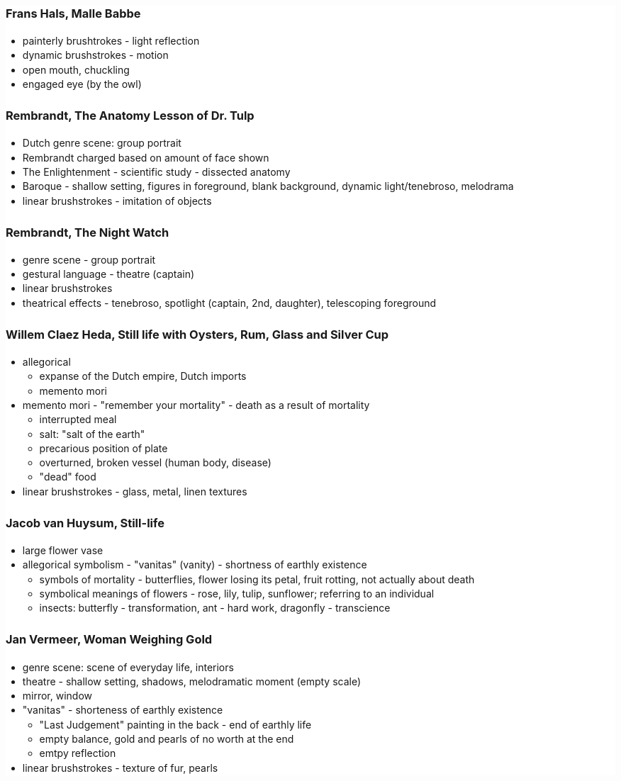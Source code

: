 ### Frans Hals, Malle Babbe
- painterly brushtrokes - light reflection
- dynamic brushstrokes - motion
- open mouth, chuckling
- engaged eye (by the owl)

### Rembrandt, The Anatomy Lesson of Dr. Tulp
- Dutch genre scene: group portrait
- Rembrandt charged based on amount of face shown
- The Enlightenment - scientific study - dissected anatomy
- Baroque - shallow setting, figures in foreground, blank background, dynamic light/tenebroso, melodrama
- linear brushstrokes - imitation of objects

### Rembrandt, The Night Watch
- genre scene - group portrait
- gestural language - theatre (captain)
- linear brushstrokes
- theatrical effects - tenebroso, spotlight (captain, 2nd, daughter), telescoping foreground

### Willem Claez Heda, Still life with Oysters, Rum, Glass and Silver Cup
- allegorical
  - expanse of the Dutch empire, Dutch imports
  - memento mori
- memento mori - "remember your mortality" - death as a result of mortality
  - interrupted meal
  - salt: "salt of the earth"
  - precarious position of plate
  - overturned, broken vessel (human body, disease)
  - "dead" food
- linear brushstrokes - glass, metal, linen textures

### Jacob van Huysum, Still-life
- large flower vase
- allegorical symbolism - "vanitas" (vanity) - shortness of earthly existence
  - symbols of mortality - butterflies, flower losing its petal, fruit rotting, not actually about death
  - symbolical meanings of flowers - rose, lily, tulip, sunflower; referring to an individual
  - insects: butterfly - transformation, ant - hard work, dragonfly - transcience

### Jan Vermeer, Woman Weighing Gold
- genre scene: scene of everyday life, interiors
- theatre - shallow setting, shadows, melodramatic moment (empty scale)
- mirror, window
- "vanitas" - shorteness of earthly existence
  - "Last Judgement" painting in the back - end of earthly life
  - empty balance, gold and pearls of no worth at the end
  - emtpy reflection
- linear brushstrokes - texture of fur, pearls
